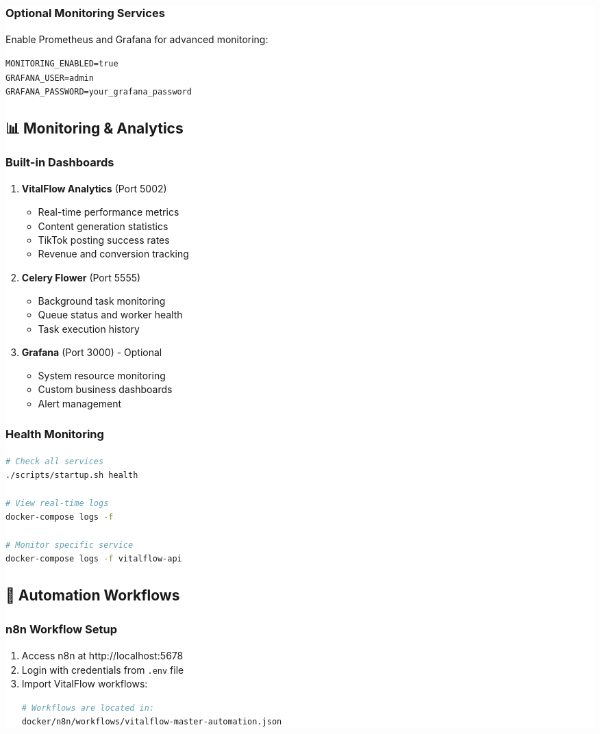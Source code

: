 ### Optional Monitoring Services

Enable Prometheus and Grafana for advanced monitoring:

```env
MONITORING_ENABLED=true
GRAFANA_USER=admin
GRAFANA_PASSWORD=your_grafana_password
```

## 📊 Monitoring & Analytics

### Built-in Dashboards

1. **VitalFlow Analytics** (Port 5002)
   - Real-time performance metrics
   - Content generation statistics
   - TikTok posting success rates
   - Revenue and conversion tracking

2. **Celery Flower** (Port 5555)
   - Background task monitoring
   - Queue status and worker health
   - Task execution history

3. **Grafana** (Port 3000) - Optional
   - System resource monitoring
   - Custom business dashboards
   - Alert management

### Health Monitoring

```bash
# Check all services
./scripts/startup.sh health

# View real-time logs
docker-compose logs -f

# Monitor specific service
docker-compose logs -f vitalflow-api
```

## 🔄 Automation Workflows

### n8n Workflow Setup

1. Access n8n at http://localhost:5678
2. Login with credentials from `.env` file
3. Import VitalFlow workflows:
   ```bash
   # Workflows are located in:
   docker/n8n/workflows/vitalflow-master-automation.json
   ```
